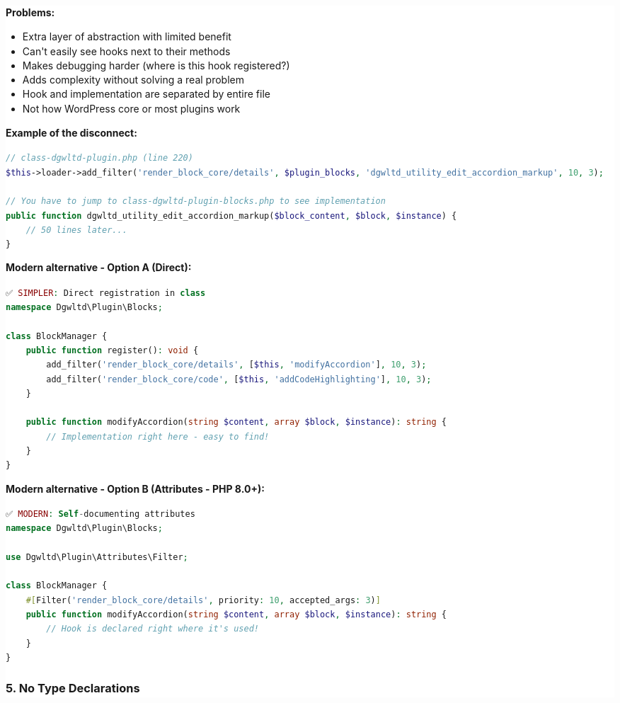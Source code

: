 **Problems:**
- Extra layer of abstraction with limited benefit
- Can't easily see hooks next to their methods
- Makes debugging harder (where is this hook registered?)
- Adds complexity without solving a real problem
- Hook and implementation are separated by entire file
- Not how WordPress core or most plugins work

**Example of the disconnect:**
```php
// class-dgwltd-plugin.php (line 220)
$this->loader->add_filter('render_block_core/details', $plugin_blocks, 'dgwltd_utility_edit_accordion_markup', 10, 3);

// You have to jump to class-dgwltd-plugin-blocks.php to see implementation
public function dgwltd_utility_edit_accordion_markup($block_content, $block, $instance) {
    // 50 lines later...
}
```

**Modern alternative - Option A (Direct):**
```php
✅ SIMPLER: Direct registration in class
namespace Dgwltd\Plugin\Blocks;

class BlockManager {
    public function register(): void {
        add_filter('render_block_core/details', [$this, 'modifyAccordion'], 10, 3);
        add_filter('render_block_core/code', [$this, 'addCodeHighlighting'], 10, 3);
    }

    public function modifyAccordion(string $content, array $block, $instance): string {
        // Implementation right here - easy to find!
    }
}
```

**Modern alternative - Option B (Attributes - PHP 8.0+):**
```php
✅ MODERN: Self-documenting attributes
namespace Dgwltd\Plugin\Blocks;

use Dgwltd\Plugin\Attributes\Filter;

class BlockManager {
    #[Filter('render_block_core/details', priority: 10, accepted_args: 3)]
    public function modifyAccordion(string $content, array $block, $instance): string {
        // Hook is declared right where it's used!
    }
}
```

### 5. No Type Declarations
